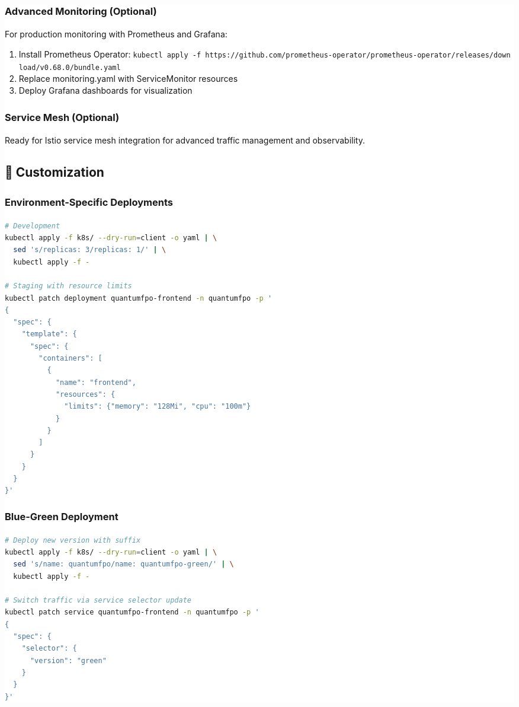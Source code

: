 ### Advanced Monitoring (Optional)
For production monitoring with Prometheus and Grafana:
1. Install Prometheus Operator: `kubectl apply -f https://github.com/prometheus-operator/prometheus-operator/releases/download/v0.68.0/bundle.yaml`
2. Replace monitoring.yaml with ServiceMonitor resources
3. Deploy Grafana dashboards for visualization

### Service Mesh (Optional)
Ready for Istio service mesh integration for advanced traffic management and observability.

## 🔧 Customization

### Environment-Specific Deployments
```bash
# Development
kubectl apply -f k8s/ --dry-run=client -o yaml | \
  sed 's/replicas: 3/replicas: 1/' | \
  kubectl apply -f -

# Staging with resource limits
kubectl patch deployment quantumfpo-frontend -n quantumfpo -p '
{
  "spec": {
    "template": {
      "spec": {
        "containers": [
          {
            "name": "frontend",
            "resources": {
              "limits": {"memory": "128Mi", "cpu": "100m"}
            }
          }
        ]
      }
    }
  }
}'
```

### Blue-Green Deployment
```bash
# Deploy new version with suffix
kubectl apply -f k8s/ --dry-run=client -o yaml | \
  sed 's/name: quantumfpo/name: quantumfpo-green/' | \
  kubectl apply -f -

# Switch traffic via service selector update
kubectl patch service quantumfpo-frontend -n quantumfpo -p '
{
  "spec": {
    "selector": {
      "version": "green"
    }
  }
}'
```
